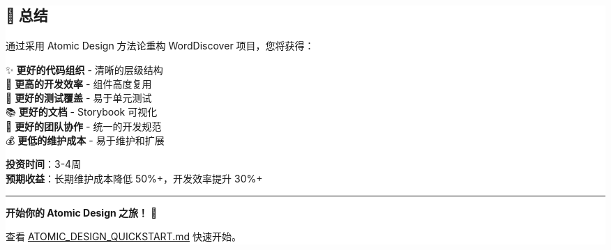 
## 🎉 总结

通过采用 Atomic Design 方法论重构 WordDiscover 项目，您将获得：

✨ **更好的代码组织** - 清晰的层级结构  
🚀 **更高的开发效率** - 组件高度复用  
🧪 **更好的测试覆盖** - 易于单元测试  
📚 **更好的文档** - Storybook 可视化  
👥 **更好的团队协作** - 统一的开发规范  
💰 **更低的维护成本** - 易于维护和扩展

**投资时间**：3-4周  
**预期收益**：长期维护成本降低 50%+，开发效率提升 30%+

---

**开始你的 Atomic Design 之旅！** 🚀

查看 [ATOMIC_DESIGN_QUICKSTART.md](./ATOMIC_DESIGN_QUICKSTART.md) 快速开始。
